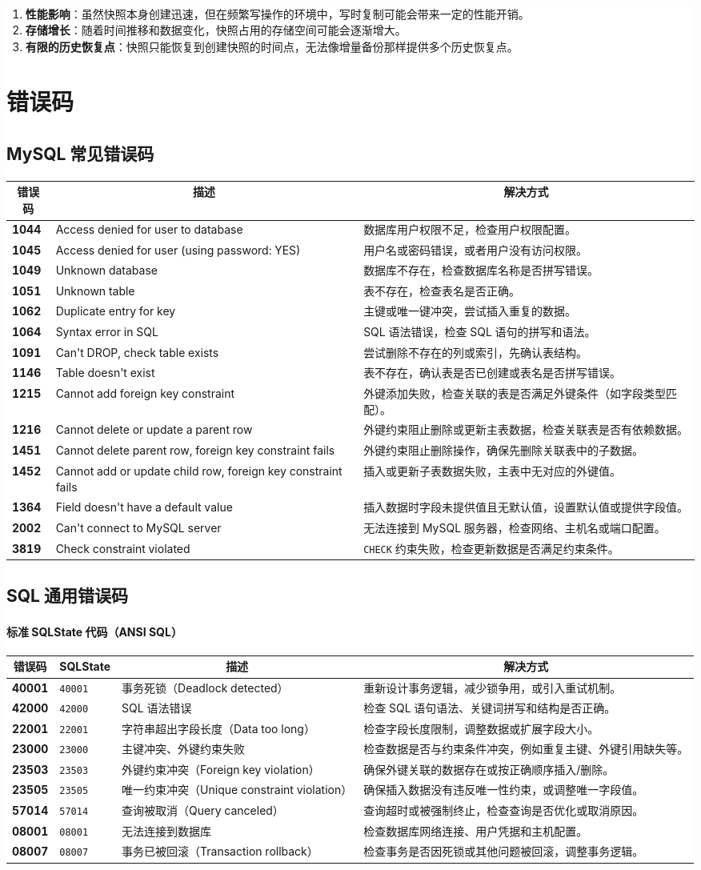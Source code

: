 1. **性能影响**：虽然快照本身创建迅速，但在频繁写操作的环境中，写时复制可能会带来一定的性能开销。
2. **存储增长**：随着时间推移和数据变化，快照占用的存储空间可能会逐渐增大。
3. **有限的历史恢复点**：快照只能恢复到创建快照的时间点，无法像增量备份那样提供多个历史恢复点。

# 错误码

## **MySQL 常见错误码**

| 错误码   | 描述                                                         | 解决方式                                                     |
| -------- | ------------------------------------------------------------ | ------------------------------------------------------------ |
| **1044** | Access denied for user to database                           | 数据库用户权限不足，检查用户权限配置。                       |
| **1045** | Access denied for user (using password: YES)                 | 用户名或密码错误，或者用户没有访问权限。                     |
| **1049** | Unknown database                                             | 数据库不存在，检查数据库名称是否拼写错误。                   |
| **1051** | Unknown table                                                | 表不存在，检查表名是否正确。                                 |
| **1062** | Duplicate entry for key                                      | 主键或唯一键冲突，尝试插入重复的数据。                       |
| **1064** | Syntax error in SQL                                          | SQL 语法错误，检查 SQL 语句的拼写和语法。                    |
| **1091** | Can't DROP, check table exists                               | 尝试删除不存在的列或索引，先确认表结构。                     |
| **1146** | Table doesn't exist                                          | 表不存在，确认表是否已创建或表名是否拼写错误。               |
| **1215** | Cannot add foreign key constraint                            | 外键添加失败，检查关联的表是否满足外键条件（如字段类型匹配）。 |
| **1216** | Cannot delete or update a parent row                         | 外键约束阻止删除或更新主表数据，检查关联表是否有依赖数据。   |
| **1451** | Cannot delete parent row, foreign key constraint fails       | 外键约束阻止删除操作，确保先删除关联表中的子数据。           |
| **1452** | Cannot add or update child row, foreign key constraint fails | 插入或更新子表数据失败，主表中无对应的外键值。               |
| **1364** | Field doesn't have a default value                           | 插入数据时字段未提供值且无默认值，设置默认值或提供字段值。   |
| **2002** | Can't connect to MySQL server                                | 无法连接到 MySQL 服务器，检查网络、主机名或端口配置。        |
| **3819** | Check constraint violated                                    | `CHECK` 约束失败，检查更新数据是否满足约束条件。             |

## **SQL 通用错误码**

#### **标准 SQLState 代码（ANSI SQL）**

| 错误码    | SQLState | 描述                                        | 解决方式                                                   |
| --------- | -------- | ------------------------------------------- | ---------------------------------------------------------- |
| **40001** | `40001`  | 事务死锁（Deadlock detected）               | 重新设计事务逻辑，减少锁争用，或引入重试机制。             |
| **42000** | `42000`  | SQL 语法错误                                | 检查 SQL 语句语法、关键词拼写和结构是否正确。              |
| **22001** | `22001`  | 字符串超出字段长度（Data too long）         | 检查字段长度限制，调整数据或扩展字段大小。                 |
| **23000** | `23000`  | 主键冲突、外键约束失败                      | 检查数据是否与约束条件冲突，例如重复主键、外键引用缺失等。 |
| **23503** | `23503`  | 外键约束冲突（Foreign key violation）       | 确保外键关联的数据存在或按正确顺序插入/删除。              |
| **23505** | `23505`  | 唯一约束冲突（Unique constraint violation） | 确保插入数据没有违反唯一性约束，或调整唯一字段值。         |
| **57014** | `57014`  | 查询被取消（Query canceled）                | 查询超时或被强制终止，检查查询是否优化或取消原因。         |
| **08001** | `08001`  | 无法连接到数据库                            | 检查数据库网络连接、用户凭据和主机配置。                   |
| **08007** | `08007`  | 事务已被回滚（Transaction rollback）        | 检查事务是否因死锁或其他问题被回滚，调整事务逻辑。         |
